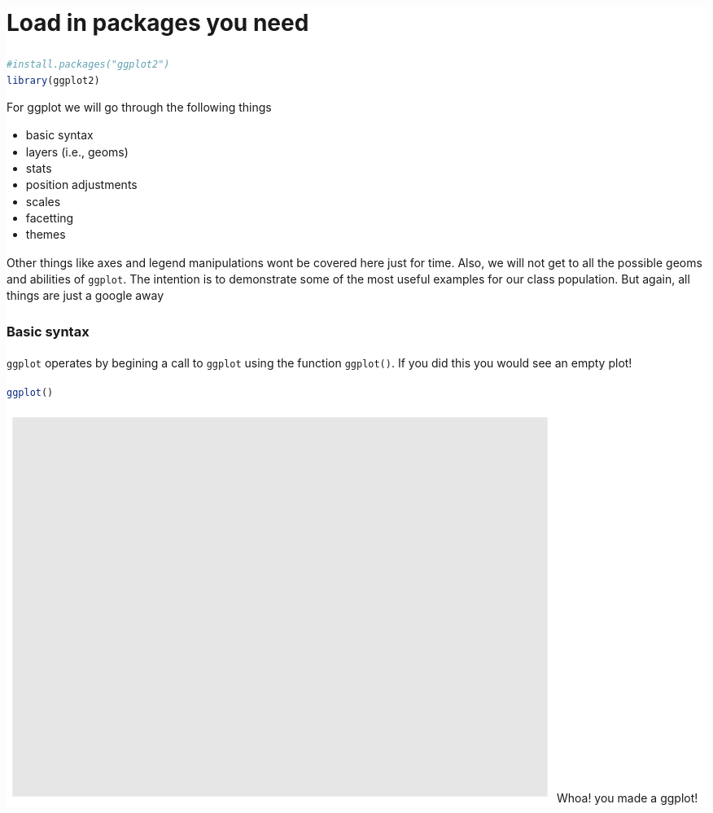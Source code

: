 # Load in packages you need

``` r
#install.packages("ggplot2")
library(ggplot2)
```

For ggplot we will go through the following things

- basic syntax
- layers (i.e., geoms)
- stats
- position adjustments
- scales
- facetting
- themes

Other things like axes and legend manipulations wont be covered here
just for time. Also, we will not get to all the possible geoms and
abilities of `ggplot`. The intention is to demonstrate some of the most
useful examples for our class population. But again, all things are just
a google away

### Basic syntax

`ggplot` operates by begining a call to `ggplot` using the function
`ggplot()`. If you did this you would see an empty plot!

``` r
ggplot()
```

![](ggplot_plotting_files/figure-gfm/unnamed-chunk-6-1.png)
Whoa! you made a ggplot!

